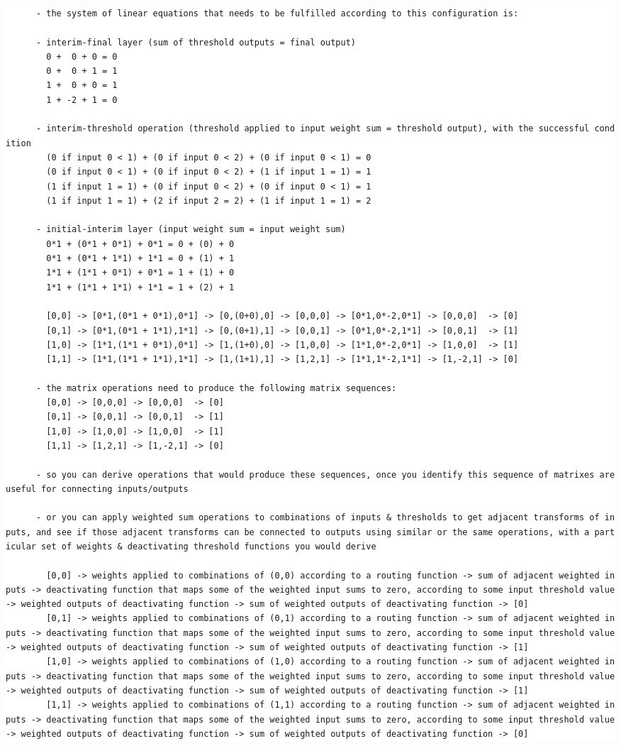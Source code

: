           - the system of linear equations that needs to be fulfilled according to this configuration is:

          - interim-final layer (sum of threshold outputs = final output)
            0 +  0 + 0 = 0
            0 +  0 + 1 = 1
            1 +  0 + 0 = 1
            1 + -2 + 1 = 0

          - interim-threshold operation (threshold applied to input weight sum = threshold output), with the successful condition
            (0 if input 0 < 1) + (0 if input 0 < 2) + (0 if input 0 < 1) = 0
            (0 if input 0 < 1) + (0 if input 0 < 2) + (1 if input 1 = 1) = 1
            (1 if input 1 = 1) + (0 if input 0 < 2) + (0 if input 0 < 1) = 1
            (1 if input 1 = 1) + (2 if input 2 = 2) + (1 if input 1 = 1) = 2

          - initial-interim layer (input weight sum = input weight sum)
            0*1 + (0*1 + 0*1) + 0*1 = 0 + (0) + 0
            0*1 + (0*1 + 1*1) + 1*1 = 0 + (1) + 1
            1*1 + (1*1 + 0*1) + 0*1 = 1 + (1) + 0
            1*1 + (1*1 + 1*1) + 1*1 = 1 + (2) + 1

            [0,0] -> [0*1,(0*1 + 0*1),0*1] -> [0,(0+0),0] -> [0,0,0] -> [0*1,0*-2,0*1] -> [0,0,0]  -> [0]
            [0,1] -> [0*1,(0*1 + 1*1),1*1] -> [0,(0+1),1] -> [0,0,1] -> [0*1,0*-2,1*1] -> [0,0,1]  -> [1]
            [1,0] -> [1*1,(1*1 + 0*1),0*1] -> [1,(1+0),0] -> [1,0,0] -> [1*1,0*-2,0*1] -> [1,0,0]  -> [1]
            [1,1] -> [1*1,(1*1 + 1*1),1*1] -> [1,(1+1),1] -> [1,2,1] -> [1*1,1*-2,1*1] -> [1,-2,1] -> [0]

          - the matrix operations need to produce the following matrix sequences:
            [0,0] -> [0,0,0] -> [0,0,0]  -> [0]
            [0,1] -> [0,0,1] -> [0,0,1]  -> [1]
            [1,0] -> [1,0,0] -> [1,0,0]  -> [1]
            [1,1] -> [1,2,1] -> [1,-2,1] -> [0]
            
          - so you can derive operations that would produce these sequences, once you identify this sequence of matrixes are useful for connecting inputs/outputs
          
          - or you can apply weighted sum operations to combinations of inputs & thresholds to get adjacent transforms of inputs, and see if those adjacent transforms can be connected to outputs using similar or the same operations, with a particular set of weights & deactivating threshold functions you would derive

            [0,0] -> weights applied to combinations of (0,0) according to a routing function -> sum of adjacent weighted inputs -> deactivating function that maps some of the weighted input sums to zero, according to some input threshold value -> weighted outputs of deactivating function -> sum of weighted outputs of deactivating function -> [0]
            [0,1] -> weights applied to combinations of (0,1) according to a routing function -> sum of adjacent weighted inputs -> deactivating function that maps some of the weighted input sums to zero, according to some input threshold value -> weighted outputs of deactivating function -> sum of weighted outputs of deactivating function -> [1]
            [1,0] -> weights applied to combinations of (1,0) according to a routing function -> sum of adjacent weighted inputs -> deactivating function that maps some of the weighted input sums to zero, according to some input threshold value -> weighted outputs of deactivating function -> sum of weighted outputs of deactivating function -> [1]
            [1,1] -> weights applied to combinations of (1,1) according to a routing function -> sum of adjacent weighted inputs -> deactivating function that maps some of the weighted input sums to zero, according to some input threshold value -> weighted outputs of deactivating function -> sum of weighted outputs of deactivating function -> [0]
            